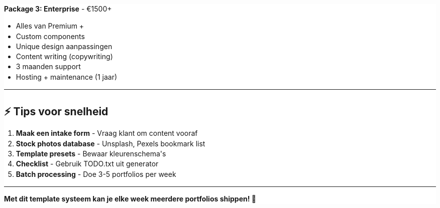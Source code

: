 **Package 3: Enterprise** - €1500+
- Alles van Premium +
- Custom components
- Unique design aanpassingen
- Content writing (copywriting)
- 3 maanden support
- Hosting + maintenance (1 jaar)

---

## ⚡ Tips voor snelheid

1. **Maak een intake form** - Vraag klant om content vooraf
2. **Stock photos database** - Unsplash, Pexels bookmark list
3. **Template presets** - Bewaar kleurenschema's
4. **Checklist** - Gebruik TODO.txt uit generator
5. **Batch processing** - Doe 3-5 portfolios per week

---

**Met dit template systeem kan je elke week meerdere portfolios shippen! 🚀**
